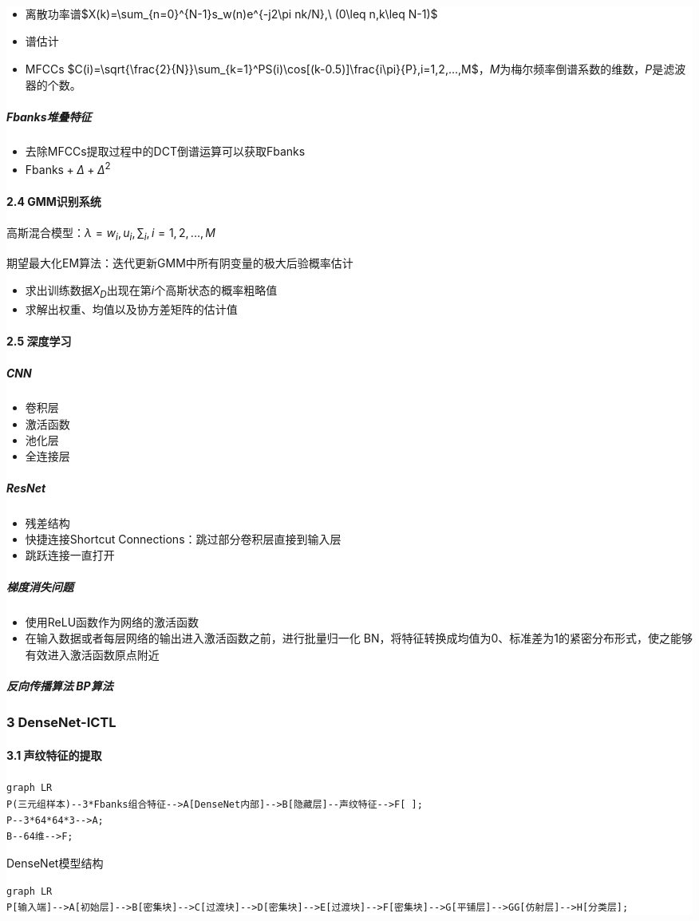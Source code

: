 - 离散功率谱$X(k)=\sum_{n=0}^{N-1}s_w(n)e^{-j2\pi nk/N},\ (0\leq n,k\leq N-1)$

- 谱估计

- MFCCs $C(i)=\sqrt{\frac{2}{N}}\sum_{k=1}^PS(i)\cos[(k-0.5)]\frac{i\pi}{P},i=1,2,...,M$，$M$为梅尔频率倒谱系数的维数，$P$是滤波器的个数。

##### **Fbanks堆叠特征**

- 去除MFCCs提取过程中的DCT倒谱运算可以获取Fbanks
- $\mathrm{Fbanks}+\Delta+\Delta^2$

#### 2.4 GMM识别系统

高斯混合模型：$\lambda={w_i,u_i,\sum_i} ,i=1,2,...,M$

期望最大化EM算法：迭代更新GMM中所有阴变量的极大后验概率估计

- 求出训练数据$X_D$出现在第$i$个高斯状态的概率粗略值
- 求解出权重、均值以及协方差矩阵的估计值

#### 2.5  深度学习

##### CNN

- 卷积层
- 激活函数
- 池化层
- 全连接层

##### ResNet

- 残差结构
- 快捷连接Shortcut Connections：跳过部分卷积层直接到输入层
- 跳跃连接一直打开

##### 梯度消失问题

- 使用ReLU函数作为网络的激活函数
- 在输入数据或者每层网络的输出进入激活函数之前，进行批量归一化 BN，将特征转换成均值为0、标准差为1的紧密分布形式，使之能够有效进入激活函数原点附近

##### 反向传播算法 BP算法

### 3 DenseNet-ICTL


#### 3.1 声纹特征的提取

```mermaid
graph LR
P(三元组样本)--3*Fbanks组合特征-->A[DenseNet内部]-->B[隐藏层]--声纹特征-->F[ ];
P--3*64*64*3-->A;
B--64维-->F;
```

DenseNet模型结构

```mermaid
graph LR
P[输入端]-->A[初始层]-->B[密集块]-->C[过渡块]-->D[密集块]-->E[过渡块]-->F[密集块]-->G[平铺层]-->GG[仿射层]-->H[分类层];
```
